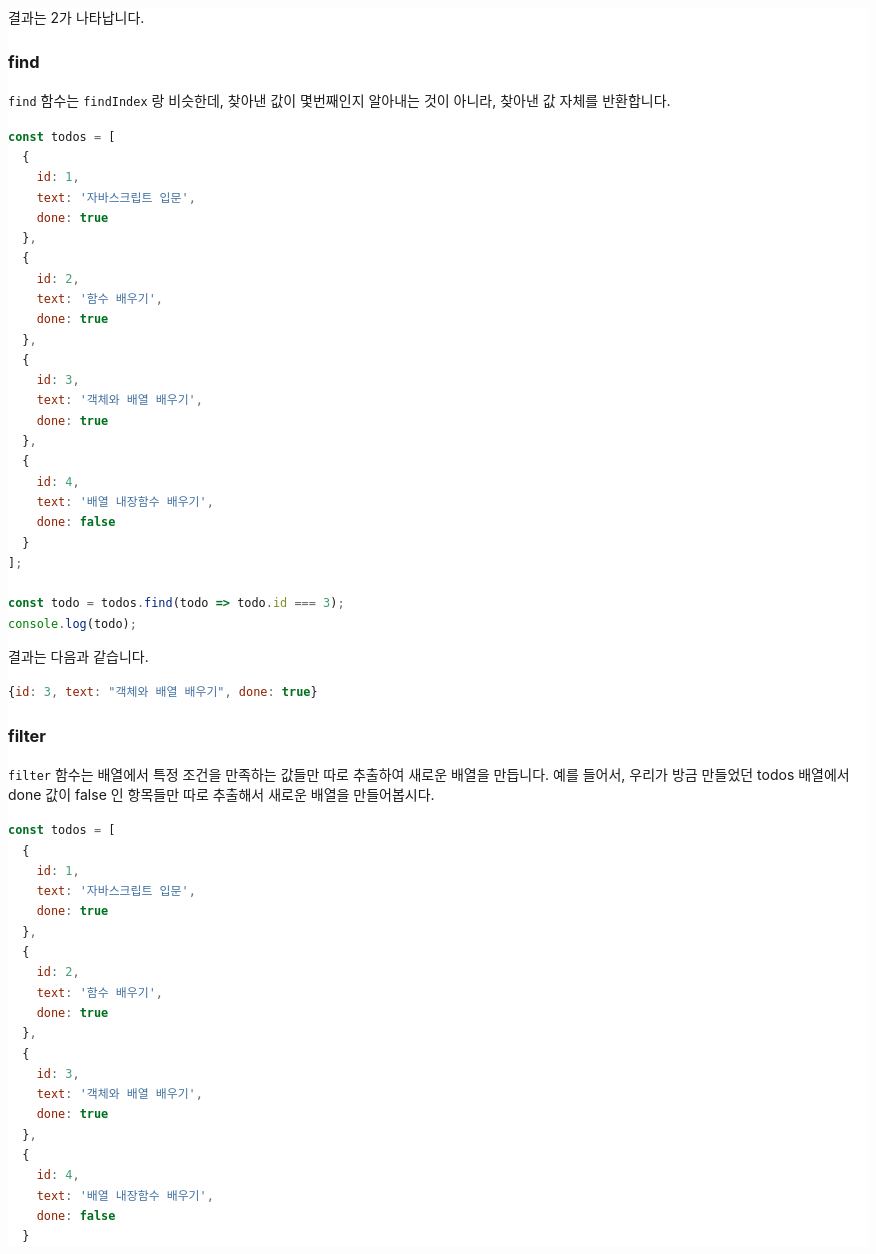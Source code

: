 결과는 2가 나타납니다.

### find

`find` 함수는 `findIndex` 랑 비슷한데, 찾아낸 값이 몇번째인지 알아내는 것이 아니라, 찾아낸 값 자체를 반환합니다.

```javascript
const todos = [
  {
    id: 1,
    text: '자바스크립트 입문',
    done: true
  },
  {
    id: 2,
    text: '함수 배우기',
    done: true
  },
  {
    id: 3,
    text: '객체와 배열 배우기',
    done: true
  },
  {
    id: 4,
    text: '배열 내장함수 배우기',
    done: false
  }
];

const todo = todos.find(todo => todo.id === 3);
console.log(todo);
```

결과는 다음과 같습니다.

```javascript
{id: 3, text: "객체와 배열 배우기", done: true}
```

### filter

`filter` 함수는 배열에서 특정 조건을 만족하는 값들만 따로 추출하여 새로운 배열을 만듭니다. 예를 들어서, 우리가 방금 만들었던 todos 배열에서 done 값이 false 인 항목들만 따로 추출해서 새로운 배열을 만들어봅시다.

```javascript
const todos = [
  {
    id: 1,
    text: '자바스크립트 입문',
    done: true
  },
  {
    id: 2,
    text: '함수 배우기',
    done: true
  },
  {
    id: 3,
    text: '객체와 배열 배우기',
    done: true
  },
  {
    id: 4,
    text: '배열 내장함수 배우기',
    done: false
  }
```